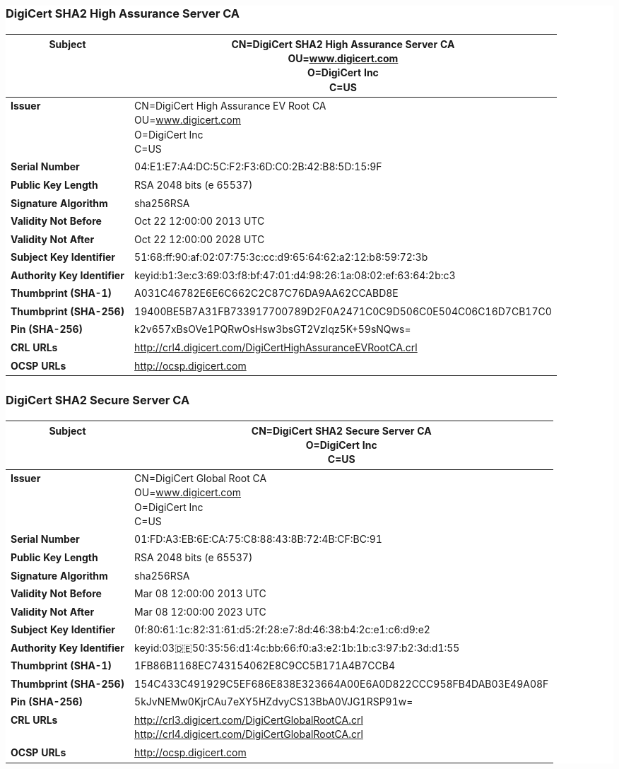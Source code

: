 ### **DigiCert SHA2 High Assurance Server CA**

| **Subject** | CN=DigiCert SHA2 High Assurance Server CA<br>OU=www.digicert.com<br>O=DigiCert Inc<br>C=US |
| --- | --- |
| **Issuer** | CN=DigiCert High Assurance EV Root CA<br>OU=www.digicert.com<br>O=DigiCert Inc<br>C=US |
| **Serial Number** | 04:E1:E7:A4:DC:5C:F2:F3:6D:C0:2B:42:B8:5D:15:9F |
| **Public Key Length** | RSA 2048 bits (e 65537) |
| **Signature Algorithm** | sha256RSA |
| **Validity Not Before** | Oct 22 12:00:00 2013 UTC |
| **Validity Not After** | Oct 22 12:00:00 2028 UTC |
| **Subject Key Identifier** | 51:68:ff:90:af:02:07:75:3c:cc:d9:65:64:62:a2:12:b8:59:72:3b |
| **Authority Key Identifier** | keyid:b1:3e:c3:69:03:f8:bf:47:01:d4:98:26:1a:08:02:ef:63:64:2b:c3 |
| **Thumbprint (SHA-1)** | A031C46782E6E6C662C2C87C76DA9AA62CCABD8E |
| **Thumbprint (SHA-256)** | 19400BE5B7A31FB733917700789D2F0A2471C0C9D506C0E504C06C16D7CB17C0 |
| **Pin (SHA-256)** | k2v657xBsOVe1PQRwOsHsw3bsGT2VzIqz5K+59sNQws= |
| **CRL URLs** | http://crl4.digicert.com/DigiCertHighAssuranceEVRootCA.crl |
| **OCSP URLs** | http://ocsp.digicert.com |

### **DigiCert SHA2 Secure Server CA**

| **Subject** | CN=DigiCert SHA2 Secure Server CA<br>O=DigiCert Inc<br>C=US |
| --- | --- |
| **Issuer** | CN=DigiCert Global Root CA<br>OU=www.digicert.com<br>O=DigiCert Inc<br>C=US |
| **Serial Number** | 01:FD:A3:EB:6E:CA:75:C8:88:43:8B:72:4B:CF:BC:91 |
| **Public Key Length** | RSA 2048 bits (e 65537) |
| **Signature Algorithm** | sha256RSA |
| **Validity Not Before** | Mar 08 12:00:00 2013 UTC |
| **Validity Not After** | Mar 08 12:00:00 2023 UTC |
| **Subject Key Identifier** | 0f:80:61:1c:82:31:61:d5:2f:28:e7:8d:46:38:b4:2c:e1:c6:d9:e2 |
| **Authority Key Identifier** | keyid:03:de:50:35:56:d1:4c:bb:66:f0:a3:e2:1b:1b:c3:97:b2:3d:d1:55 |
| **Thumbprint (SHA-1)** | 1FB86B1168EC743154062E8C9CC5B171A4B7CCB4 |
| **Thumbprint (SHA-256)** | 154C433C491929C5EF686E838E323664A00E6A0D822CCC958FB4DAB03E49A08F |
| **Pin (SHA-256)** | 5kJvNEMw0KjrCAu7eXY5HZdvyCS13BbA0VJG1RSP91w= |
| **CRL URLs** | http://crl3.digicert.com/DigiCertGlobalRootCA.crl<br>http://crl4.digicert.com/DigiCertGlobalRootCA.crl |
| **OCSP URLs** | http://ocsp.digicert.com |
